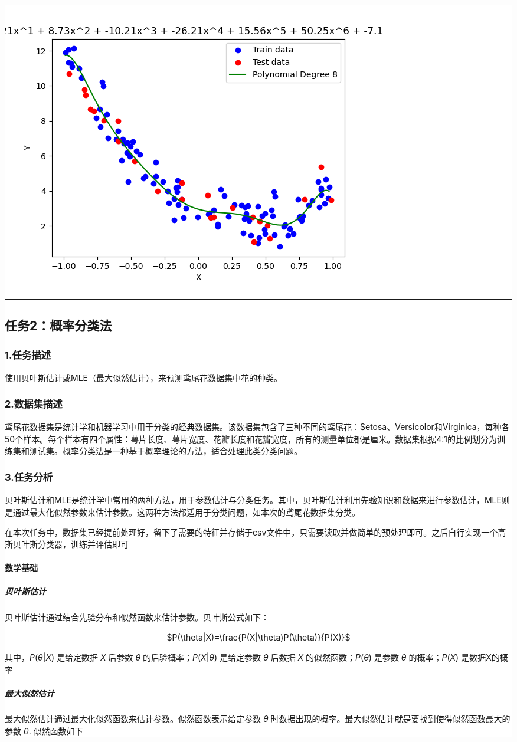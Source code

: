 ![alt text](img_4.png)

---

## 任务2：概率分类法
### 1.任务描述
使用贝叶斯估计或MLE（最大似然估计），来预测鸢尾花数据集中花的种类。
### 2.数据集描述
鸢尾花数据集是统计学和机器学习中用于分类的经典数据集。该数据集包含了三种不同的鸢尾花：Setosa、Versicolor和Virginica，每种各50个样本。每个样本有四个属性：萼片长度、萼片宽度、花瓣长度和花瓣宽度，所有的测量单位都是厘米。数据集根据4:1的比例划分为训练集和测试集。概率分类法是一种基于概率理论的方法，适合处理此类分类问题。
### 3.任务分析
贝叶斯估计和MLE是统计学中常用的两种方法，用于参数估计与分类任务。其中，贝叶斯估计利用先验知识和数据来进行参数估计，MLE则是通过最大化似然参数来估计参数。这两种方法都适用于分类问题，如本次的鸢尾花数据集分类。

在本次任务中，数据集已经提前处理好，留下了需要的特征并存储于csv文件中，只需要读取并做简单的预处理即可。之后自行实现一个高斯贝叶斯分类器，训练并评估即可
#### 数学基础
##### 贝叶斯估计
贝叶斯估计通过结合先验分布和似然函数来估计参数。贝叶斯公式如下：
<div align = center>

$P(\theta|X)=\frac{P(X|\theta)P(\theta)}{P(X)}$

</div>  

其中，$P(\theta|X)$ 是给定数据 $X$ 后参数 $\theta$ 的后验概率；$P(X|\theta)$ 是给定参数 $\theta$ 后数据 $X$ 的似然函数；$P(\theta)$ 是参数 $\theta$ 的概率；$P(X)$ 是数据X的概率
##### 最大似然估计
最大似然估计通过最大化似然函数来估计参数。似然函数表示给定参数 $\theta$ 时数据出现的概率。最大似然估计就是要找到使得似然函数最大的参数 $\theta$. 似然函数如下
<div align=center>
